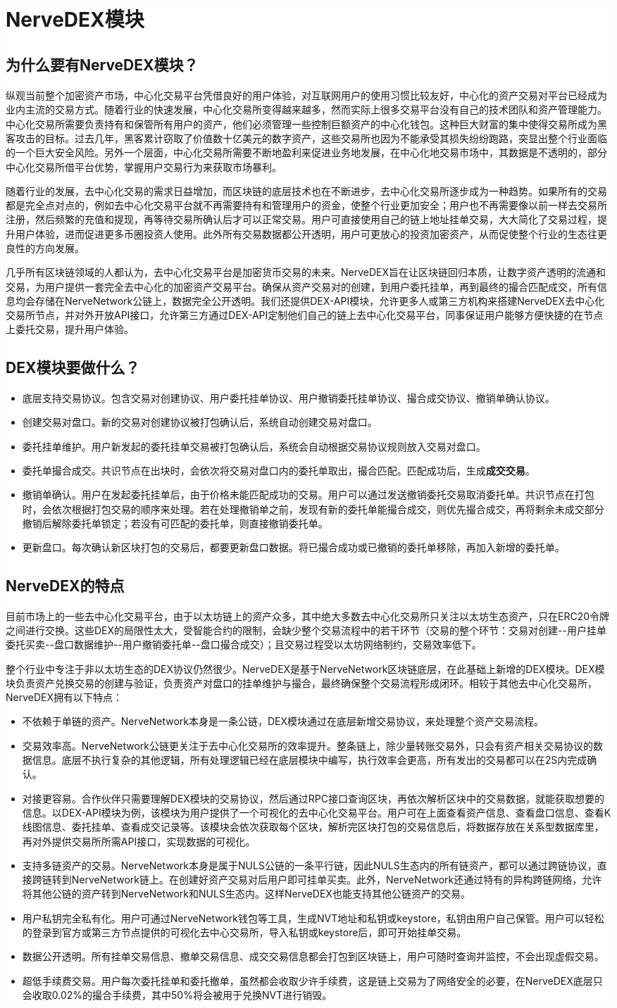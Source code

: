 # NerveDEX模块

## 为什么要有NerveDEX模块？

纵观当前整个加密资产市场，中心化交易平台凭借良好的用户体验，对互联网用户的使用习惯比较友好，中心化的资产交易对平台已经成为业内主流的交易方式。随着行业的快速发展，中心化交易所变得越来越多，然而实际上很多交易平台没有自己的技术团队和资产管理能力。中心化交易所需要负责持有和保管所有用户的资产，他们必须管理一些控制巨额资产的中心化钱包。这种巨大财富的集中使得交易所成为黑客攻击的目标。过去几年，黑客累计窃取了价值数十亿美元的数字资产，这些交易所也因为不能承受其损失纷纷跑路，突显出整个行业面临的一个巨大安全风险。另外一个层面，中心化交易所需要不断地盈利来促进业务地发展，在中心化地交易市场中，其数据是不透明的，部分中心化交易所借平台优势，掌握用户交易行为来获取市场暴利。

随着行业的发展，去中心化交易的需求日益增加，而区块链的底层技术也在不断进步，去中心化交易所逐步成为一种趋势。如果所有的交易都是完全点对点的，例如去中心化交易平台就不再需要持有和管理用户的资金，使整个行业更加安全；用户也不再需要像以前一样去交易所注册，然后频繁的充值和提现，再等待交易所确认后才可以正常交易。用户可直接使用自己的链上地址挂单交易，大大简化了交易过程，提升用户体验，进而促进更多币圈投资人使用。此外所有交易数据都公开透明，用户可更放心的投资加密资产，从而促使整个行业的生态往更良性的方向发展。

几乎所有区块链领域的人都认为，去中心化交易平台是加密货币交易的未来。NerveDEX旨在让区块链回归本质，让数字资产透明的流通和交易，为用户提供一套完全去中心化的加密资产交易平台。确保从资产交易对的创建，到用户委托挂单，再到最终的撮合匹配成交，所有信息均会存储在NerveNetwork公链上，数据完全公开透明。我们还提供DEX-API模块，允许更多人或第三方机构来搭建NerveDEX去中心化交易所节点，并对外开放API接口，允许第三方通过DEX-API定制他们自己的链上去中心化交易平台，同事保证用户能够方便快捷的在节点上委托交易，提升用户体验。



## DEX模块要做什么？

- 底层支持交易协议。包含交易对创建协议、用户委托挂单协议、用户撤销委托挂单协议、撮合成交协议、撤销单确认协议。
- 创建交易对盘口。新的交易对创建协议被打包确认后，系统自动创建交易对盘口。
- 委托挂单维护。用户新发起的委托挂单交易被打包确认后，系统会自动根据交易协议规则放入交易对盘口。
- 委托单撮合成交。共识节点在出块时，会依次将交易对盘口内的委托单取出，撮合匹配。匹配成功后，生成**成交交易**。

- 撤销单确认。用户在发起委托挂单后，由于价格未能匹配成功的交易。用户可以通过发送撤销委托交易取消委托单。共识节点在打包时，会依次根据打包交易的顺序来处理。若在处理撤销单之前，发现有新的委托单能撮合成交，则优先撮合成交，再将剩余未成交部分撤销后解除委托单锁定；若没有可匹配的委托单，则直接撤销委托单。
- 更新盘口。每次确认新区块打包的交易后，都要更新盘口数据。将已撮合成功或已撤销的委托单移除，再加入新增的委托单。



## NerveDEX的特点

目前市场上的一些去中心化交易平台，由于以太坊链上的资产众多，其中绝大多数去中心化交易所只关注以太坊生态资产，只在ERC20令牌之间进行交换。这些DEX的局限性太大，受智能合约的限制，会缺少整个交易流程中的若干环节（交易的整个环节：交易对创建--用户挂单委托买卖--盘口数据维护--用户撤销委托单--盘口撮合成交）；且交易过程受以太坊网络制约，交易效率低下。

整个行业中专注于非以太坊生态的DEX协议仍然很少。NerveDEX是基于NerveNetwork区块链底层，在此基础上新增的DEX模块。DEX模块负责资产兑换交易的创建与验证，负责资产对盘口的挂单维护与撮合，最终确保整个交易流程形成闭环。相较于其他去中心化交易所，NerveDEX拥有以下特点：

- 不依赖于单链的资产。NerveNetwork本身是一条公链，DEX模块通过在底层新增交易协议，来处理整个资产交易流程。
- 交易效率高。NerveNetwork公链更关注于去中心化交易所的效率提升。整条链上，除少量转账交易外，只会有资产相关交易协议的数据信息。底层不执行复杂的其他逻辑，所有处理逻辑已经在底层模块中编写，执行效率会更高，所有发出的交易都可以在2S内完成确认。
- 对接更容易。合作伙伴只需要理解DEX模块的交易协议，然后通过RPC接口查询区块，再依次解析区块中的交易数据，就能获取想要的信息。以DEX-API模块为例，该模块为用户提供了一个可视化的去中心化交易平台。用户可在上面查看资产信息、查看盘口信息、查看K线图信息、委托挂单、查看成交记录等。该模块会依次获取每个区块，解析完区块打包的交易信息后，将数据存放在关系型数据库里，再对外提供交易所所需API接口，实现数据的可视化。
- 支持多链资产的交易。NerveNetwork本身是属于NULS公链的一条平行链，因此NULS生态内的所有链资产，都可以通过跨链协议，直接跨链转到NerveNetwork链上。在创建好资产交易对后用户即可挂单买卖。此外，NerveNetwork还通过特有的异构跨链网络，允许将其他公链的资产转到NerveNetwork和NULS生态内。这样NerveDEX也能支持其他公链资产的交易。

- 用户私钥完全私有化。用户可通过NerveNetwork钱包等工具，生成NVT地址和私钥或keystore，私钥由用户自己保管。用户可以轻松的登录到官方或第三方节点提供的可视化去中心交易所，导入私钥或keystore后，即可开始挂单交易。
- 数据公开透明。所有挂单交易信息、撤单交易信息、成交交易信息都会打包到区块链上，用户可随时查询并监控，不会出现虚假交易。
- 超低手续费交易。用户每次委托挂单和委托撤单，虽然都会收取少许手续费，这是链上交易为了网络安全的必要，在NerveDEX底层只会收取0.02%的撮合手续费，其中50%将会被用于兑换NVT进行销毁。
